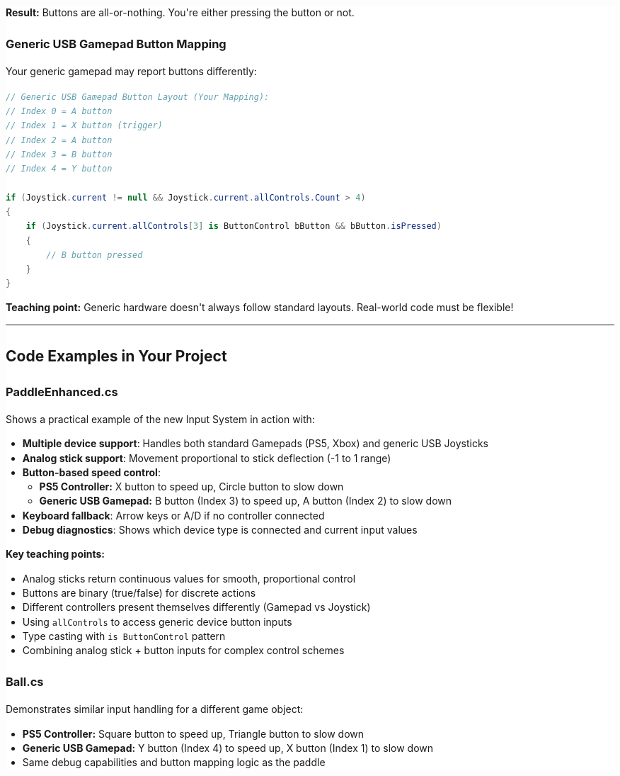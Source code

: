 **Result:** Buttons are all-or-nothing. You're either pressing the button or not.

### Generic USB Gamepad Button Mapping
Your generic gamepad may report buttons differently:

```csharp
// Generic USB Gamepad Button Layout (Your Mapping):
// Index 0 = A button
// Index 1 = X button (trigger)
// Index 2 = A button
// Index 3 = B button  
// Index 4 = Y button

if (Joystick.current != null && Joystick.current.allControls.Count > 4)
{
    if (Joystick.current.allControls[3] is ButtonControl bButton && bButton.isPressed)
    {
        // B button pressed
    }
}
```

**Teaching point:** Generic hardware doesn't always follow standard layouts. Real-world code must be flexible!

---

## Code Examples in Your Project

### PaddleEnhanced.cs
Shows a practical example of the new Input System in action with:
- **Multiple device support**: Handles both standard Gamepads (PS5, Xbox) and generic USB Joysticks
- **Analog stick support**: Movement proportional to stick deflection (-1 to 1 range)
- **Button-based speed control**: 
  - **PS5 Controller:** X button to speed up, Circle button to slow down
  - **Generic USB Gamepad:** B button (Index 3) to speed up, A button (Index 2) to slow down
- **Keyboard fallback**: Arrow keys or A/D if no controller connected
- **Debug diagnostics**: Shows which device type is connected and current input values

**Key teaching points:**
- Analog sticks return continuous values for smooth, proportional control
- Buttons are binary (true/false) for discrete actions
- Different controllers present themselves differently (Gamepad vs Joystick)
- Using `allControls` to access generic device button inputs
- Type casting with `is ButtonControl` pattern
- Combining analog stick + button inputs for complex control schemes

### Ball.cs
Demonstrates similar input handling for a different game object:
- **PS5 Controller:** Square button to speed up, Triangle button to slow down
- **Generic USB Gamepad:** Y button (Index 4) to speed up, X button (Index 1) to slow down
- Same debug capabilities and button mapping logic as the paddle
